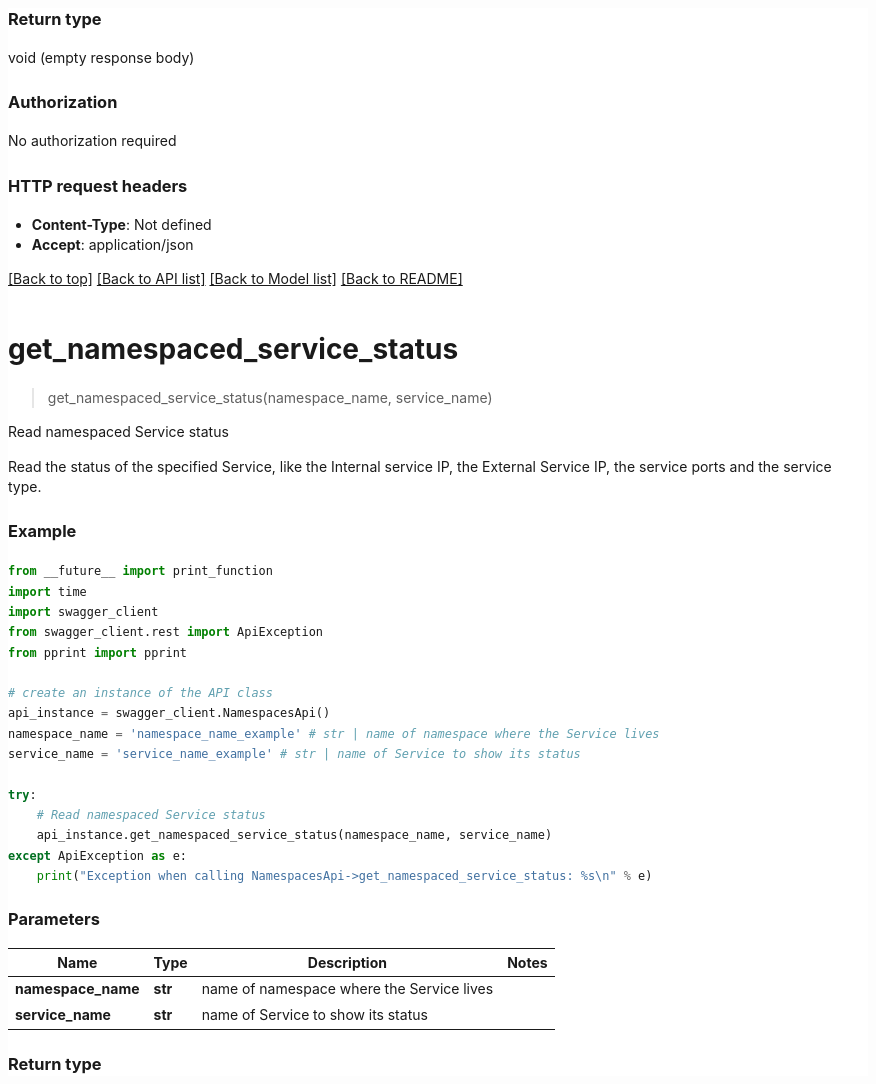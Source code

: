 ### Return type

void (empty response body)

### Authorization

No authorization required

### HTTP request headers

 - **Content-Type**: Not defined
 - **Accept**: application/json

[[Back to top]](#) [[Back to API list]](../README.md#documentation-for-api-endpoints) [[Back to Model list]](../README.md#documentation-for-models) [[Back to README]](../README.md)

# **get_namespaced_service_status**
> get_namespaced_service_status(namespace_name, service_name)

Read namespaced Service status

Read the status of the specified Service, like the Internal service IP, the External Service IP, the service ports and the service type.

### Example
```python
from __future__ import print_function
import time
import swagger_client
from swagger_client.rest import ApiException
from pprint import pprint

# create an instance of the API class
api_instance = swagger_client.NamespacesApi()
namespace_name = 'namespace_name_example' # str | name of namespace where the Service lives
service_name = 'service_name_example' # str | name of Service to show its status

try:
    # Read namespaced Service status
    api_instance.get_namespaced_service_status(namespace_name, service_name)
except ApiException as e:
    print("Exception when calling NamespacesApi->get_namespaced_service_status: %s\n" % e)
```

### Parameters

Name | Type | Description  | Notes
------------- | ------------- | ------------- | -------------
 **namespace_name** | **str**| name of namespace where the Service lives | 
 **service_name** | **str**| name of Service to show its status | 

### Return type
